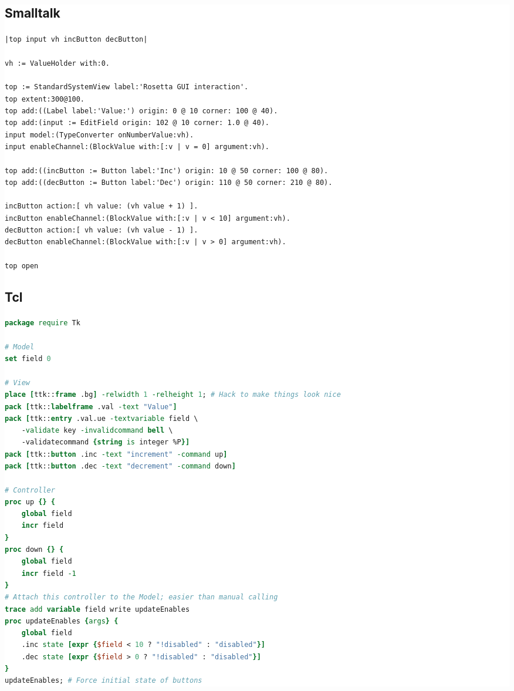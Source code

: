 

## Smalltalk

```smalltalk
|top input vh incButton decButton|

vh := ValueHolder with:0.

top := StandardSystemView label:'Rosetta GUI interaction'.
top extent:300@100.
top add:((Label label:'Value:') origin: 0 @ 10 corner: 100 @ 40).
top add:(input := EditField origin: 102 @ 10 corner: 1.0 @ 40).
input model:(TypeConverter onNumberValue:vh).
input enableChannel:(BlockValue with:[:v | v = 0] argument:vh).

top add:((incButton := Button label:'Inc') origin: 10 @ 50 corner: 100 @ 80).
top add:((decButton := Button label:'Dec') origin: 110 @ 50 corner: 210 @ 80).

incButton action:[ vh value: (vh value + 1) ].
incButton enableChannel:(BlockValue with:[:v | v < 10] argument:vh).
decButton action:[ vh value: (vh value - 1) ].
decButton enableChannel:(BlockValue with:[:v | v > 0] argument:vh).

top open
```



## Tcl

```tcl
package require Tk

# Model
set field 0

# View
place [ttk::frame .bg] -relwidth 1 -relheight 1; # Hack to make things look nice
pack [ttk::labelframe .val -text "Value"]
pack [ttk::entry .val.ue -textvariable field \
	-validate key -invalidcommand bell \
	-validatecommand {string is integer %P}]
pack [ttk::button .inc -text "increment" -command up]
pack [ttk::button .dec -text "decrement" -command down]

# Controller
proc up {} {
    global field
    incr field
}
proc down {} {
    global field
    incr field -1
}
# Attach this controller to the Model; easier than manual calling
trace add variable field write updateEnables
proc updateEnables {args} {
    global field
    .inc state [expr {$field < 10 ? "!disabled" : "disabled"}]
    .dec state [expr {$field > 0 ? "!disabled" : "disabled"}]
}
updateEnables; # Force initial state of buttons
```
